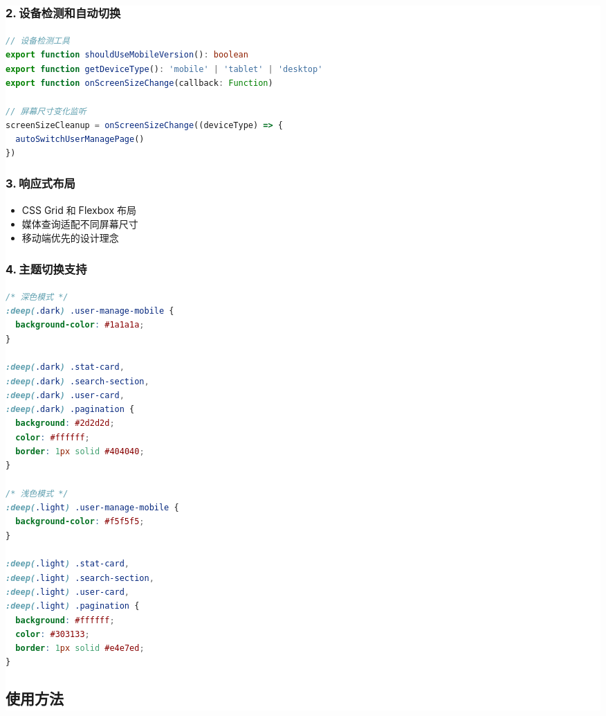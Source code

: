 ### 2. 设备检测和自动切换
```typescript
// 设备检测工具
export function shouldUseMobileVersion(): boolean
export function getDeviceType(): 'mobile' | 'tablet' | 'desktop'
export function onScreenSizeChange(callback: Function)

// 屏幕尺寸变化监听
screenSizeCleanup = onScreenSizeChange((deviceType) => {
  autoSwitchUserManagePage()
})
```

### 3. 响应式布局
- CSS Grid 和 Flexbox 布局
- 媒体查询适配不同屏幕尺寸
- 移动端优先的设计理念

### 4. 主题切换支持
```css
/* 深色模式 */
:deep(.dark) .user-manage-mobile {
  background-color: #1a1a1a;
}

:deep(.dark) .stat-card,
:deep(.dark) .search-section,
:deep(.dark) .user-card,
:deep(.dark) .pagination {
  background: #2d2d2d;
  color: #ffffff;
  border: 1px solid #404040;
}

/* 浅色模式 */
:deep(.light) .user-manage-mobile {
  background-color: #f5f5f5;
}

:deep(.light) .stat-card,
:deep(.light) .search-section,
:deep(.light) .user-card,
:deep(.light) .pagination {
  background: #ffffff;
  color: #303133;
  border: 1px solid #e4e7ed;
}
```

## 使用方法
